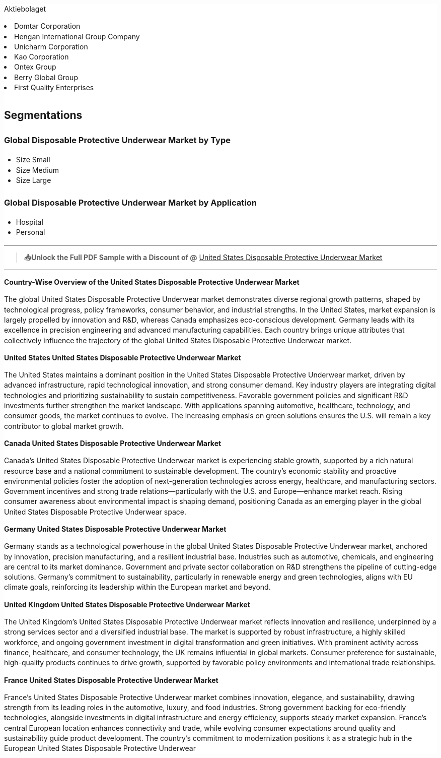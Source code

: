 Aktiebolaget</li><li>Domtar Corporation</li><li>Hengan International Group Company</li><li>Unicharm Corporation</li><li>Kao Corporation</li><li>Ontex Group</li><li>Berry Global Group</li><li>First Quality Enterprises</li></ul></p><p><h2>Segmentations</h2><h3>Global Disposable Protective Underwear Market by Type</h3><ul><li>Size Small</li><li>Size Medium</li><li>Size Large</li></ul><h3>Global Disposable Protective Underwear Market by Application</h3><ul><li>Hospital</li><li>Personal</li></ul></p><hr /><blockquote><p><strong>📥Unlock the Full PDF Sample with a Discount of @</strong> <a href="https://www.marketresearchintellect.com/ask-for-discount/?rid=1044855&amp;utm_source=Github-April&amp;utm_medium=016">United States Disposable Protective Underwear Market</a></p></blockquote><hr /><p class="" data-start="217" data-end="261"><strong data-start="217" data-end="261">Country-Wise Overview of the United States Disposable Protective Underwear Market</strong></p><p class="" data-start="263" data-end="774">The global United States Disposable Protective Underwear market demonstrates diverse regional growth patterns, shaped by technological progress, policy frameworks, consumer behavior, and industrial strengths. In the United States, market expansion is largely propelled by innovation and R&amp;D, whereas Canada emphasizes eco-conscious development. Germany leads with its excellence in precision engineering and advanced manufacturing capabilities. Each country brings unique attributes that collectively influence the trajectory of the global United States Disposable Protective Underwear market.</p><p class="" data-start="776" data-end="1421"><strong data-start="776" data-end="805">United States United States Disposable Protective Underwear Market</strong></p><p class="" data-start="776" data-end="1421">The United States maintains a dominant position in the United States Disposable Protective Underwear market, driven by advanced infrastructure, rapid technological innovation, and strong consumer demand. Key industry players are integrating digital technologies and prioritizing sustainability to sustain competitiveness. Favorable government policies and significant R&amp;D investments further strengthen the market landscape. With applications spanning automotive, healthcare, technology, and consumer goods, the market continues to evolve. The increasing emphasis on green solutions ensures the U.S. will remain a key contributor to global market growth.</p><p class="" data-start="1423" data-end="2019"><strong data-start="1423" data-end="1445">Canada United States Disposable Protective Underwear Market</strong></p><p class="" data-start="1423" data-end="2019">Canada&rsquo;s United States Disposable Protective Underwear market is experiencing stable growth, supported by a rich natural resource base and a national commitment to sustainable development. The country&rsquo;s economic stability and proactive environmental policies foster the adoption of next-generation technologies across energy, healthcare, and manufacturing sectors. Government incentives and strong trade relations&mdash;particularly with the U.S. and Europe&mdash;enhance market reach. Rising consumer awareness about environmental impact is shaping demand, positioning Canada as an emerging player in the global United States Disposable Protective Underwear space.</p><p class="" data-start="2021" data-end="2591"><strong data-start="2021" data-end="2044">Germany United States Disposable Protective Underwear Market</strong></p><p class="" data-start="2021" data-end="2591">Germany stands as a technological powerhouse in the global United States Disposable Protective Underwear market, anchored by innovation, precision manufacturing, and a resilient industrial base. Industries such as automotive, chemicals, and engineering are central to its market dominance. Government and private sector collaboration on R&amp;D strengthens the pipeline of cutting-edge solutions. Germany&rsquo;s commitment to sustainability, particularly in renewable energy and green technologies, aligns with EU climate goals, reinforcing its leadership within the European market and beyond.</p><p class="" data-start="2593" data-end="3221"><strong data-start="2593" data-end="2623">United Kingdom United States Disposable Protective Underwear Market</strong></p><p class="" data-start="2593" data-end="3221">The United Kingdom&rsquo;s United States Disposable Protective Underwear market reflects innovation and resilience, underpinned by a strong services sector and a diversified industrial base. The market is supported by robust infrastructure, a highly skilled workforce, and ongoing government investment in digital transformation and green initiatives. With prominent activity across finance, healthcare, and consumer technology, the UK remains influential in global markets. Consumer preference for sustainable, high-quality products continues to drive growth, supported by favorable policy environments and international trade relationships.</p><p class="" data-start="3223" data-end="3838"><strong data-start="3223" data-end="3245">France United States Disposable Protective Underwear Market</strong></p><p class="" data-start="3223" data-end="3838">France&rsquo;s United States Disposable Protective Underwear market combines innovation, elegance, and sustainability, drawing strength from its leading roles in the automotive, luxury, and food industries. Strong government backing for eco-friendly technologies, alongside investments in digital infrastructure and energy efficiency, supports steady market expansion. France&rsquo;s central European location enhances connectivity and trade, while evolving consumer expectations around quality and sustainability guide product development. The country&rsquo;s commitment to modernization positions it as a strategic hub in the European United States Disposable Protective Underwear